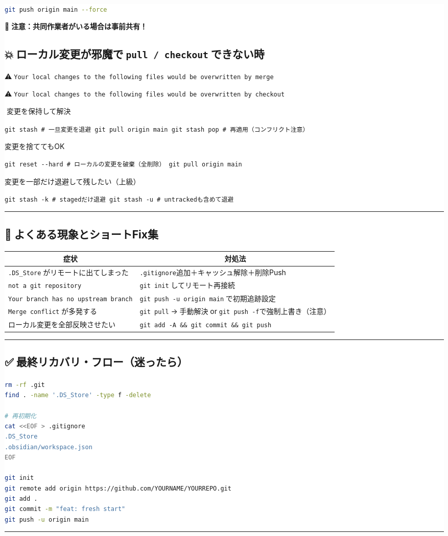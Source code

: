 ```bash
git push origin main --force
```

💬 **注意：共同作業者がいる場合は事前共有！**



## 💥 ローカル変更が邪魔で `pull / checkout` できない時

⚠️ `Your local changes to the following files would be overwritten by merge`

⚠️ `Your local changes to the following files would be overwritten by checkout`



 変更を保持して解決

`git stash # 一旦変更を退避 git pull origin main git stash pop # 再適用（コンフリクト注意）`



変更を捨ててもOK

`git reset --hard # ローカルの変更を破棄（全削除） git pull origin main`



変更を一部だけ退避して残したい（上級）

`git stash -k # stagedだけ退避 git stash -u # untrackedも含めて退避`

---

## 🛟 よくある現象とショートFix集

| 症状                                   | 対処法                                          |
| ------------------------------------ | -------------------------------------------- |
| `.DS_Store` がリモートに出てしまった             | `.gitignore`追加＋キャッシュ解除＋削除Push                |
| `not a git repository`               | `git init` してリモート再接続                         |
| `Your branch has no upstream branch` | `git push -u origin main` で初期追跡設定            |
| `Merge conflict` が多発する               | `git pull` → 手動解決 or `git push -f`で強制上書き（注意） |
| ローカル変更を全部反映させたい                      | `git add -A && git commit && git push`       |

---

## ✅ 最終リカバリ・フロー（迷ったら）

```bash
rm -rf .git
find . -name '.DS_Store' -type f -delete

# 再初期化
cat <<EOF > .gitignore
.DS_Store
.obsidian/workspace.json
EOF

git init
git remote add origin https://github.com/YOURNAME/YOURREPO.git
git add .
git commit -m "feat: fresh start"
git push -u origin main
```

---